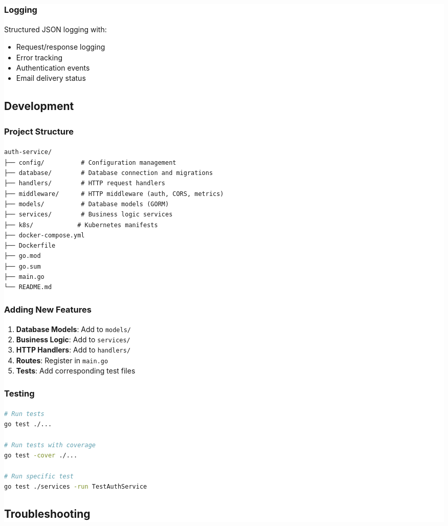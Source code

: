 ### Logging

Structured JSON logging with:
- Request/response logging
- Error tracking
- Authentication events
- Email delivery status

## Development

### Project Structure

```
auth-service/
├── config/          # Configuration management
├── database/        # Database connection and migrations
├── handlers/        # HTTP request handlers
├── middleware/      # HTTP middleware (auth, CORS, metrics)
├── models/          # Database models (GORM)
├── services/        # Business logic services
├── k8s/            # Kubernetes manifests
├── docker-compose.yml
├── Dockerfile
├── go.mod
├── go.sum
├── main.go
└── README.md
```

### Adding New Features

1. **Database Models**: Add to `models/`
2. **Business Logic**: Add to `services/`
3. **HTTP Handlers**: Add to `handlers/`
4. **Routes**: Register in `main.go`
5. **Tests**: Add corresponding test files

### Testing

```bash
# Run tests
go test ./...

# Run tests with coverage
go test -cover ./...

# Run specific test
go test ./services -run TestAuthService
```

## Troubleshooting

